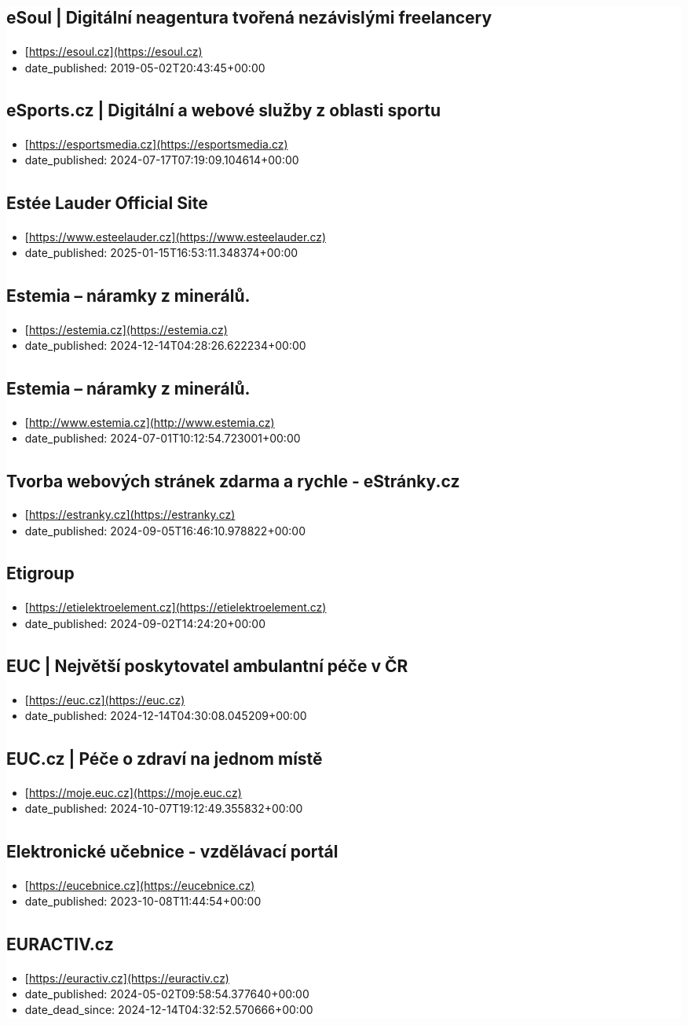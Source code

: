  ## eSoul | Digitální neagentura tvořená nezávislými freelancery
 - [https://esoul.cz](https://esoul.cz)
 - date_published: 2019-05-02T20:43:45+00:00

 ## eSports.cz | Digitální a webové služby z oblasti sportu
 - [https://esportsmedia.cz](https://esportsmedia.cz)
 - date_published: 2024-07-17T07:19:09.104614+00:00

 ## Estée Lauder Official Site
 - [https://www.esteelauder.cz](https://www.esteelauder.cz)
 - date_published: 2025-01-15T16:53:11.348374+00:00

 ## Estemia – náramky z minerálů.
 - [https://estemia.cz](https://estemia.cz)
 - date_published: 2024-12-14T04:28:26.622234+00:00

 ## Estemia – náramky z minerálů.
 - [http://www.estemia.cz](http://www.estemia.cz)
 - date_published: 2024-07-01T10:12:54.723001+00:00

 ## Tvorba webových stránek zdarma a rychle - eStránky.cz
 - [https://estranky.cz](https://estranky.cz)
 - date_published: 2024-09-05T16:46:10.978822+00:00

 ## Etigroup
 - [https://etielektroelement.cz](https://etielektroelement.cz)
 - date_published: 2024-09-02T14:24:20+00:00

 ## EUC | Největší poskytovatel ambulantní péče v ČR
 - [https://euc.cz](https://euc.cz)
 - date_published: 2024-12-14T04:30:08.045209+00:00

 ## EUC.cz | Péče o zdraví na jednom místě
 - [https://moje.euc.cz](https://moje.euc.cz)
 - date_published: 2024-10-07T19:12:49.355832+00:00

 ## Elektronické učebnice - vzdělávací portál
 - [https://eucebnice.cz](https://eucebnice.cz)
 - date_published: 2023-10-08T11:44:54+00:00

 ## EURACTIV.cz
 - [https://euractiv.cz](https://euractiv.cz)
 - date_published: 2024-05-02T09:58:54.377640+00:00
 - date_dead_since: 2024-12-14T04:32:52.570666+00:00
